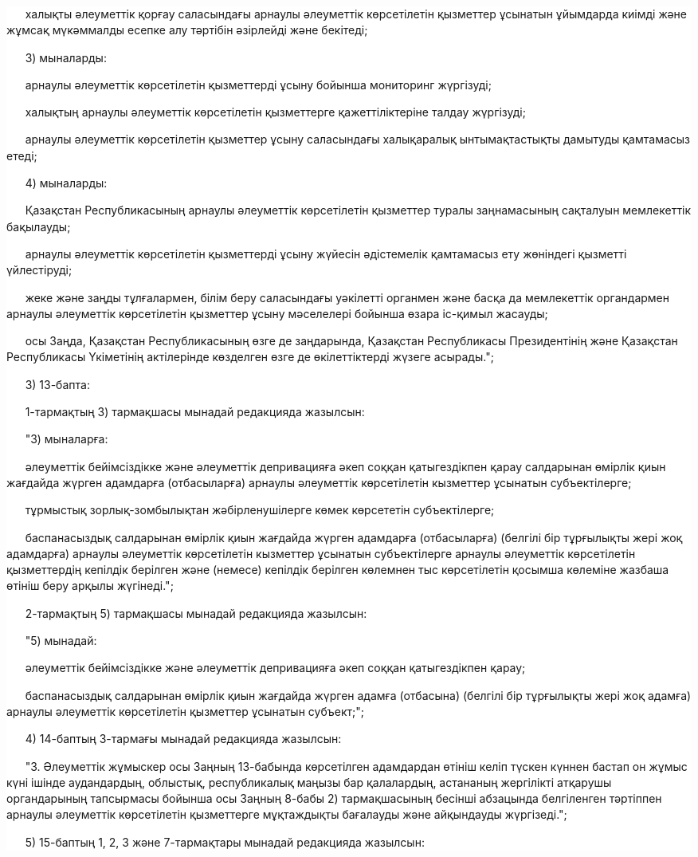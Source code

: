      халықты әлеуметтік қорғау саласындағы арнаулы әлеуметтік көрсетілетін қызметтер ұсынатын ұйымдарда киімді және жұмсақ мүкәммалды есепке алу тәртібін әзірлейді және бекітеді;

      3) мыналарды:

      арнаулы әлеуметтік көрсетілетін қызметтерді ұсыну бойынша мониторинг жүргізуді;

      халықтың арнаулы әлеуметтік көрсетілетін қызметтерге қажеттіліктеріне талдау жүргізуді;

      арнаулы әлеуметтік көрсетілетін қызметтер ұсыну саласындағы халықаралық ынтымақтастықты дамытуды қамтамасыз етеді;

      4) мыналарды:

      Қазақстан Республикасының арнаулы әлеуметтік көрсетілетін қызметтер туралы заңнамасының сақталуын мемлекеттік бақылауды;

      арнаулы әлеуметтік көрсетілетін қызметтерді ұсыну жүйесін әдістемелік қамтамасыз ету жөніндегі қызметті үйлестіруді;

      жеке және заңды тұлғалармен, білім беру саласындағы уәкілетті органмен және басқа да мемлекеттік органдармен арнаулы әлеуметтік көрсетілетін қызметтер ұсыну мәселелері бойынша өзара іс-қимыл жасауды;

      осы Заңда, Қазақстан Республикасының өзге де заңдарында, Қазақстан Республикасы Президентінің және Қазақстан Республикасы Үкіметінің актілерінде көзделген өзге де өкілеттіктерді жүзеге асырады.";

      3) 13-бапта:

      1-тармақтың 3) тармақшасы мынадай редакцияда жазылсын:

      "3) мыналарға:

      әлеуметтік бейімсіздікке және әлеуметтік депривацияға әкеп соққан қатыгездікпен қарау салдарынан өмірлік қиын жағдайда жүрген адамдарға (отбасыларға) арнаулы әлеуметтік көрсетілетін кызметтер ұсынатын субъектілерге;

      тұрмыстық зорлық-зомбылықтан жәбірленушілерге көмек көрсететін субъектілерге;

      баспанасыздық салдарынан өмірлік қиын жағдайда жүрген адамдарға (отбасыларға) (белгілі бір тұрғылықты жері жоқ адамдарға) арнаулы әлеуметтік көрсетілетін кызметтер ұсынатын субъектілерге арнаулы әлеуметтік көрсетілетін қызметтердің кепілдік берілген және (немесе) кепілдік берілген көлемнен тыс көрсетілетін қосымша көлеміне жазбаша өтініш беру арқылы жүгінеді.";

      2-тармақтың 5) тармақшасы мынадай редакцияда жазылсын:

      "5) мынадай:

      әлеуметтік бейімсіздікке және әлеуметтік депривацияға әкеп соққан қатыгездікпен қарау;

      баспанасыздық салдарынан өмірлік қиын жағдайда жүрген адамға (отбасына) (белгілі бір тұрғылықты жері жоқ адамға) арнаулы әлеуметтік көрсетілетін қызметтер ұсынатын субъект;";

      4) 14-баптың 3-тармағы мынадай редакцияда жазылсын:

      "3. Әлеуметтік жұмыскер осы Заңның 13-бабында көрсетілген адамдардан өтініш келіп түскен күннен бастап он жұмыс күні ішінде аудандардың, облыстық, республикалық маңызы бар қалалардың, астананың жергілікті атқарушы органдарының тапсырмасы бойынша осы Заңның 8-бабы 2) тармақшасының бесінші абзацында белгіленген тәртіппен арнаулы әлеуметтік көрсетілетін қызметтерге мұқтаждықты бағалауды және айқындауды жүргізеді.";

      5) 15-баптың 1, 2, 3 және 7-тармақтары мынадай редакцияда жазылсын:
